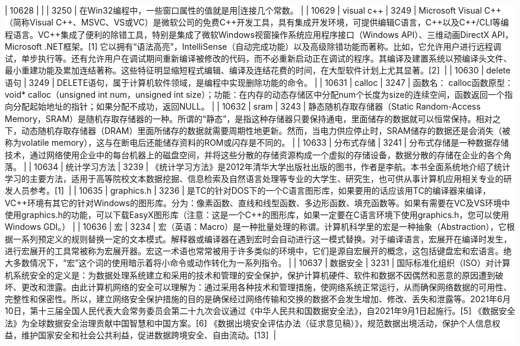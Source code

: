 | 10628 | |                    | 3250 | 在Win32编程中，一些窗口属性的值就是用|连接几个常数。                                                                                                                                                                                                                                                                                                                                                                                                                                                                                           |
| 10629 | visual c++           | 3249 | Microsoft Visual C++（简称Visual C++、MSVC、VS或VC）是微软公司的免费C++开发工具，具有集成开发环境，可提供编辑C语言，C++以及C++/CLI等编程语言。VC++集成了便利的除错工具，特别是集成了微软Windows视窗操作系统应用程序接口（Windows API）、三维动画DirectX API，Microsoft .NET框架。[1] 它以拥有“语法高亮”，IntelliSense（自动完成功能）以及高级除错功能而著称。比如，它允许用户进行远程调试，单步执行等。还有允许用户在调试期间重新编译被修改的代码，而不必重新启动正在调试的程序。其编译及建置系统以预编译头文件、最小重建功能及累加连结著称。这些特征明显缩短程式编辑、编译及连结花费的时间，在大型软件计划上尤其显著。[2]                                                                                                                                               |
| 10630 | delete语句             | 3249 | DELETE语句，属于计算机软件领域，是编程中实现删除功能的命令。                                                                                                                                                                                                                                                                                                                                                                                                                                                                                       |
| 10631 | calloc               | 3247 | 函数名： calloc函数原型：void* calloc（unsigned int num，unsigned int size）；功能：在内存的动态存储区中分配num个长度为size的连续空间，函数返回一个指向分配起始地址的指针；如果分配不成功，返回NULL。                                                                                                                                                                                                                                                                                                                                                                                      |
| 10632 | sram                 | 3243 | 静态随机存取存储器（Static Random-Access Memory，SRAM）是随机存取存储器的一种。所谓的“静态”，是指这种存储器只要保持通电，里面储存的数据就可以恒常保持。相对之下，动态随机存取存储器（DRAM）里面所储存的数据就需要周期性地更新。然而，当电力供应停止时，SRAM储存的数据还是会消失（被称为volatile memory），这与在断电后还能储存资料的ROM或闪存是不同的。                                                                                                                                                                                                                                                                                                               |
| 10633 | 分布式存储                | 3241 | 分布式存储是一种数据存储技术，通过网络使用企业中的每台机器上的磁盘空间，并将这些分散的存储资源构成一个虚拟的存储设备，数据分散的存储在企业的各个角落。                                                                                                                                                                                                                                                                                                                                                                                                                                             |
| 10634 | 统计学习方法               | 3239 | 《统计学习方法》是2012年清华大学出版社出版的图书，作者是李航。本书全面系统地介绍了统计学习的主要方法，适用于高等院校文本数据挖掘、信息检索及自然语言处理等专业的大学生、研究生，也可供从事计算机应用相关专业的研发人员参考。[1]                                                                                                                                                                                                                                                                                                                                                                                                     |
| 10635 | graphics.h           | 3236 | 是TC的针对DOS下的一个C语言图形库，如果要用的话应该用TC的编译器来编译，VC++环境有其它的针对Windows的图形库。分为：像素函数、直线和线型函数、多边形函数、填充函数等。如果有需要在VC及VS环境中使用graphics.h的功能，可以下载EasyX图形库（注意：这是一个C++的图形库，如果一定要在C语言环境下使用graphics.h，您可以使用Windows GDI。）                                                                                                                                                                                                                                                                                                                        |
| 10636 | 宏                    | 3234 | 宏（英语：Macro）是一种批量处理的称谓。计算机科学里的宏是一种抽象（Abstraction），它根据一系列预定义的规则替换一定的文本模式。解释器或编译器在遇到宏时会自动进行这一模式替换。对于编译语言，宏展开在编译时发生，进行宏展开的工具常被称为宏展开器。宏这一术语也常常被用于许多类似的环境中，它们是源自宏展开的概念，这包括键盘宏和宏语言。绝大多数情况下，“宏”这个词的使用暗示着将小命令或动作转化为一系列指令。                                                                                                                                                                                                                                                                                                        |
| 10637 | 数据安全                 | 3231 | 国际标准化组织（ISO）对计算机系统安全的定义是：为数据处理系统建立和采用的技术和管理的安全保护，保护计算机硬件、软件和数据不因偶然和恶意的原因遭到破坏、更改和泄露。由此计算机网络的安全可以理解为：通过采用各种技术和管理措施，使网络系统正常运行，从而确保网络数据的可用性、完整性和保密性。所以，建立网络安全保护措施的目的是确保经过网络传输和交换的数据不会发生增加、修改、丢失和泄露等。2021年6月10日，第十三届全国人民代表大会常务委员会第二十九次会议通过《中华人民共和国数据安全法》，自2021年9月1日起施行。[5] 《数据安全法》为全球数据安全治理贡献中国智慧和中国方案。[6] 《数据出境安全评估办法（征求意见稿）》，规范数据出境活动，保护个人信息权益，维护国家安全和社会公共利益，促进数据跨境安全、自由流动。[13]                                                                                                                                            |